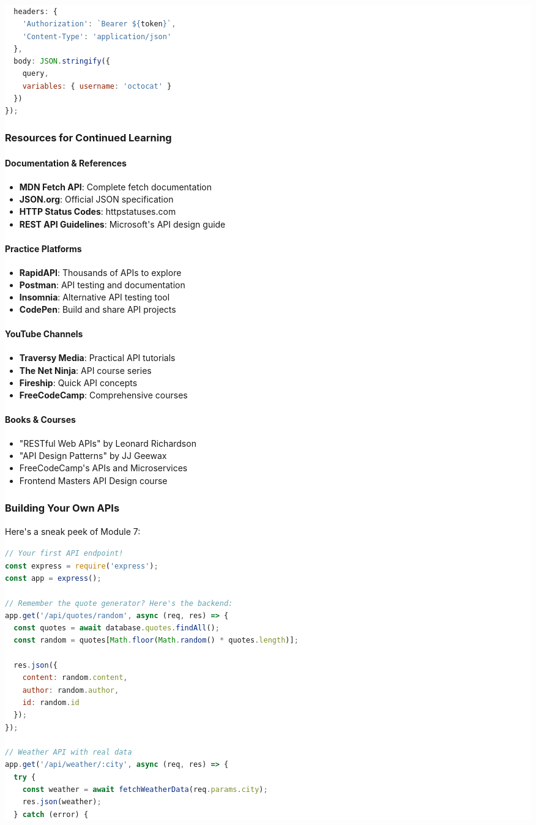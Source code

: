 ```javascript
  headers: {
    'Authorization': `Bearer ${token}`,
    'Content-Type': 'application/json'
  },
  body: JSON.stringify({
    query,
    variables: { username: 'octocat' }
  })
});
```

### Resources for Continued Learning

#### Documentation & References
- **MDN Fetch API**: Complete fetch documentation
- **JSON.org**: Official JSON specification
- **HTTP Status Codes**: httpstatuses.com
- **REST API Guidelines**: Microsoft's API design guide

#### Practice Platforms
- **RapidAPI**: Thousands of APIs to explore
- **Postman**: API testing and documentation
- **Insomnia**: Alternative API testing tool
- **CodePen**: Build and share API projects

#### YouTube Channels
- **Traversy Media**: Practical API tutorials
- **The Net Ninja**: API course series
- **Fireship**: Quick API concepts
- **FreeCodeCamp**: Comprehensive courses

#### Books & Courses
- "RESTful Web APIs" by Leonard Richardson
- "API Design Patterns" by JJ Geewax
- FreeCodeCamp's APIs and Microservices
- Frontend Masters API Design course

### Building Your Own APIs

Here's a sneak peek of Module 7:

```javascript
// Your first API endpoint!
const express = require('express');
const app = express();

// Remember the quote generator? Here's the backend:
app.get('/api/quotes/random', async (req, res) => {
  const quotes = await database.quotes.findAll();
  const random = quotes[Math.floor(Math.random() * quotes.length)];
  
  res.json({
    content: random.content,
    author: random.author,
    id: random.id
  });
});

// Weather API with real data
app.get('/api/weather/:city', async (req, res) => {
  try {
    const weather = await fetchWeatherData(req.params.city);
    res.json(weather);
  } catch (error) {
```